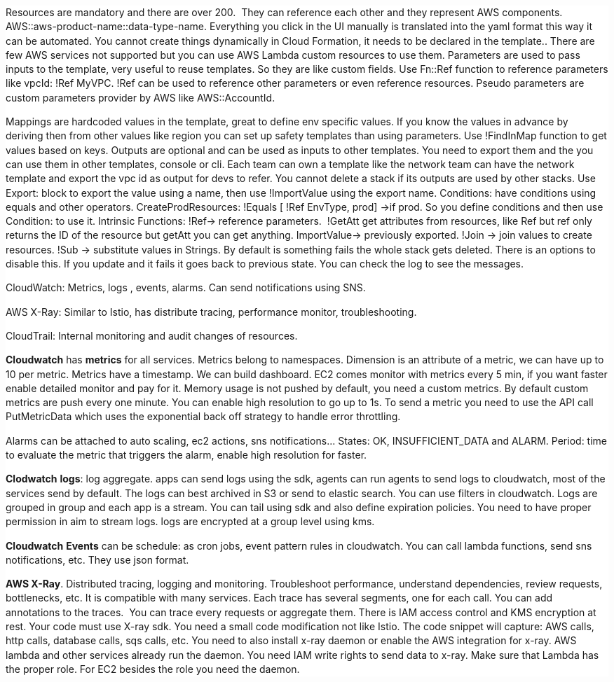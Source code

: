 Resources are mandatory and there are over 200.  They can reference each other and they represent AWS components. AWS::aws-product-name::data-type-name. Everything you click in the UI manually is translated into the yaml format this way it can be automated. You cannot create things dynamically in Cloud Formation, it needs to be declared in the template.. There are few AWS services not supported but you can use AWS Lambda custom resources to use them. Parameters are used to pass inputs to the template, very useful to reuse templates. So they are like custom fields. Use Fn::Ref function to reference parameters like vpcId: !Ref MyVPC. !Ref can be used to reference other parameters or even reference resources. Pseudo parameters are custom parameters provider by AWS like AWS::AccountId.

Mappings are hardcoded values in the template, great to define env specific values. If you know the values in advance by deriving then from other values like region you can set up safety templates than using parameters. Use !FindInMap function to get values based on keys. Outputs are optional and can be used as inputs to other templates. You need to export them and the you can use them in other templates, console or cli. Each team can own a template like the network team can have the network template and export the vpc id as output for devs to refer. You cannot delete a stack if its outputs are used by other stacks. Use Export: block to export the value using a name, then use !ImportValue using the export name. Conditions: have conditions using equals and other operators. CreateProdResources: !Equals [ !Ref EnvType, prod] ->if prod. So you define conditions and then use Condition: to use it. Intrinsic Functions: !Ref-> reference parameters.  !GetAtt get attributes from resources, like Ref but ref only returns the ID of the resource but getAtt you can get anything. ImportValue-> previously exported. !Join -> join values to create resources. !Sub -> substitute values in Strings. By default is something fails the whole stack gets deleted. There is an options to disable this. If you update and it fails it goes back to previous state. You can check the log to see the messages.

  

CloudWatch: Metrics, logs , events, alarms. Can send notifications using SNS.

AWS X-Ray: Similar to Istio, has distribute tracing, performance monitor, troubleshooting.

CloudTrail: Internal monitoring and audit changes of resources. 

  

**Cloudwatch** has **metrics** for all services. Metrics belong to namespaces. Dimension is an attribute of a metric, we can have up to 10 per metric. Metrics have a timestamp. We can build dashboard. EC2 comes monitor with metrics every 5 min, if you want faster enable detailed monitor and pay for it. Memory usage is not pushed by default, you need a custom metrics. By default custom metrics are push every one minute. You can enable high resolution to go up to 1s. To send a metric you need to use the API call PutMetricData which uses the exponential back off strategy to handle error throttling. 

Alarms can be attached to auto scaling, ec2 actions, sns notifications... States: OK, INSUFFICIENT_DATA and ALARM. Period: time to evaluate the metric that triggers the alarm, enable high resolution for faster.

**Clodwatch** **logs**: log aggregate. apps can send logs using the sdk, agents can run agents to send logs to cloudwatch, most of the services send by default. The logs can best archived in S3 or send to elastic search. You can use filters in cloudwatch. Logs are grouped in group and each app is a stream. You can tail using sdk and also define expiration policies. You need to have proper permission in aim to stream logs. logs are encrypted at a group level using kms.

**Cloudwatch** **Events** can be schedule: as cron jobs, event pattern rules in cloudwatch. You can call lambda functions, send sns notifications, etc. They use json format.

  

**AWS X-Ray**. Distributed tracing, logging and monitoring. Troubleshoot performance, understand dependencies, review requests, bottlenecks, etc. It is compatible with many services. Each trace has several segments, one for each call. You can add annotations to the traces.  You can trace every requests or aggregate them. There is IAM access control and KMS encryption at rest. Your code must use X-ray sdk. You need a small code modification not like Istio. The code snippet will capture: AWS calls, http calls, database calls, sqs calls, etc. You need to also install x-ray daemon or enable the AWS integration for x-ray. AWS lambda and other services already run the daemon. You need IAM write rights to send data to x-ray. Make sure that Lambda has the proper role. For EC2 besides the role you need the daemon.
